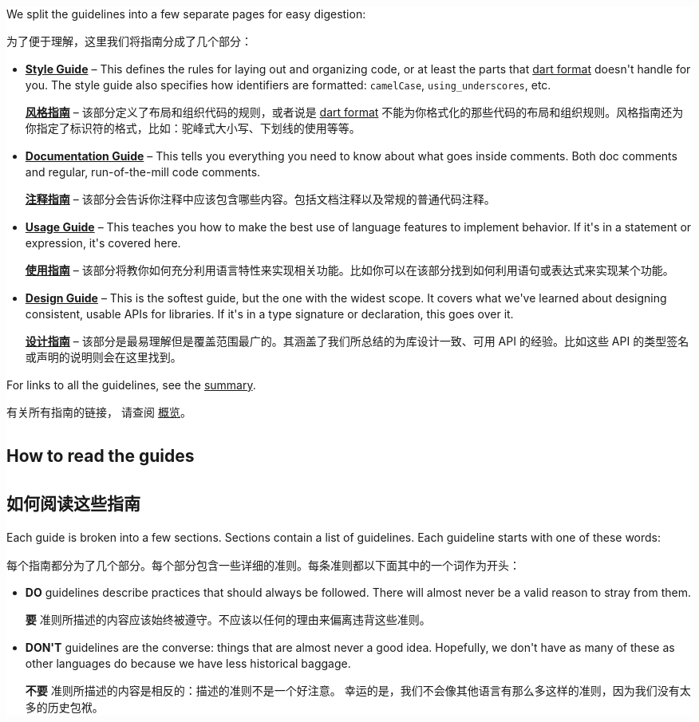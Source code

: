 We split the guidelines into a few separate pages for easy digestion:

为了便于理解，这里我们将指南分成了几个部分：

  * **[Style Guide][]** &ndash; This defines the rules for laying out and
    organizing code, or at least the parts that [dart format] doesn't handle for
    you. The style guide also specifies how identifiers are formatted:
    `camelCase`, `using_underscores`, etc.

    **[风格指南][Style Guide]** &ndash; 该部分定义了布局和组织代码的规则，或者说是 [dart format][] 不能为你格式化的那些代码的布局和组织规则。风格指南还为你指定了标识符的格式，比如：驼峰式大小写、下划线的使用等等。

  * **[Documentation Guide][]** &ndash; This tells you everything you need to
    know about what goes inside comments. Both doc comments and regular,
    run-of-the-mill code comments.

    **[注释指南][Documentation Guide]** &ndash; 该部分会告诉你注释中应该包含哪些内容。包括文档注释以及常规的普通代码注释。

  * **[Usage Guide][]** &ndash; This teaches you how to make the best use of
    language features to implement behavior. If it's in a statement or
    expression, it's covered here.

    **[使用指南][Usage Guide]** &ndash; 该部分将教你如何充分利用语言特性来实现相关功能。比如你可以在该部分找到如何利用语句或表达式来实现某个功能。

  * **[Design Guide][]** &ndash; This is the softest guide, but the one
    with the widest scope. It covers what we've learned about designing
    consistent, usable APIs for libraries. If it's in a type signature or
    declaration, this goes over it.

    **[设计指南][Design Guide]** &ndash; 该部分是最易理解但是覆盖范围最广的。其涵盖了我们所总结的为库设计一致、可用 API 的经验。比如这些 API 的类型签名或声明的说明则会在这里找到。

For links to all the guidelines, see the
[summary](#summary-of-all-rules).

有关所有指南的链接，
请查阅 [概览](#summary-of-all-rules)。

[dart format]: /tools/dart-format
[style guide]: /guides/language/effective-dart/style
[documentation guide]: /guides/language/effective-dart/documentation
[usage guide]: /guides/language/effective-dart/usage
[design guide]: /guides/language/effective-dart/design

## How to read the guides

## 如何阅读这些指南

Each guide is broken into a few sections. Sections contain a list of guidelines.
Each guideline starts with one of these words:

每个指南都分为了几个部分。每个部分包含一些详细的准则。每条准则都以下面其中的一个词作为开头：

* **DO** guidelines describe practices that should always be followed. There
  will almost never be a valid reason to stray from them.

  **要**  准则所描述的内容应该始终被遵守。不应该以任何的理由来偏离违背这些准则。

* **DON'T** guidelines are the converse: things that are almost never a good
  idea. Hopefully, we don't have as many of these as other languages do because
  we have less historical baggage.

  **不要**  准则所描述的内容是相反的：描述的准则不是一个好注意。
  幸运的是，我们不会像其他语言有那么多这样的准则，因为我们没有太多的历史包袱。


[code golf]: https://en.wikipedia.org/wiki/Code_golf
[Enabling linter rules]: /guides/language/analysis-options#enabling-linter-rules
[lints]: /tools/linter-rules